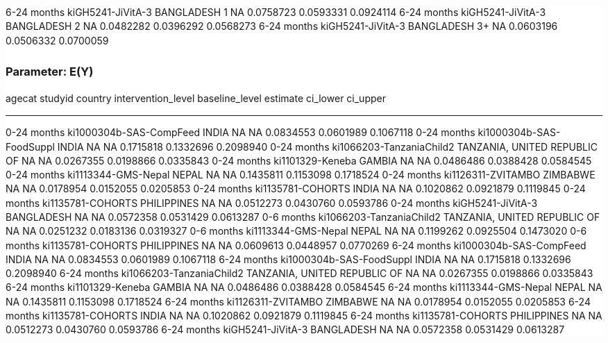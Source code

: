 6-24 months   kiGH5241-JiVitA-3          BANGLADESH                     1                    NA                0.0758723   0.0593331   0.0924114
6-24 months   kiGH5241-JiVitA-3          BANGLADESH                     2                    NA                0.0482282   0.0396292   0.0568273
6-24 months   kiGH5241-JiVitA-3          BANGLADESH                     3+                   NA                0.0603196   0.0506332   0.0700059


### Parameter: E(Y)


agecat        studyid                    country                        intervention_level   baseline_level     estimate    ci_lower    ci_upper
------------  -------------------------  -----------------------------  -------------------  ---------------  ----------  ----------  ----------
0-24 months   ki1000304b-SAS-CompFeed    INDIA                          NA                   NA                0.0834553   0.0601989   0.1067118
0-24 months   ki1000304b-SAS-FoodSuppl   INDIA                          NA                   NA                0.1715818   0.1332696   0.2098940
0-24 months   ki1066203-TanzaniaChild2   TANZANIA, UNITED REPUBLIC OF   NA                   NA                0.0267355   0.0198866   0.0335843
0-24 months   ki1101329-Keneba           GAMBIA                         NA                   NA                0.0486486   0.0388428   0.0584545
0-24 months   ki1113344-GMS-Nepal        NEPAL                          NA                   NA                0.1435811   0.1153098   0.1718524
0-24 months   ki1126311-ZVITAMBO         ZIMBABWE                       NA                   NA                0.0178954   0.0152055   0.0205853
0-24 months   ki1135781-COHORTS          INDIA                          NA                   NA                0.1020862   0.0921879   0.1119845
0-24 months   ki1135781-COHORTS          PHILIPPINES                    NA                   NA                0.0512273   0.0430760   0.0593786
0-24 months   kiGH5241-JiVitA-3          BANGLADESH                     NA                   NA                0.0572358   0.0531429   0.0613287
0-6 months    ki1066203-TanzaniaChild2   TANZANIA, UNITED REPUBLIC OF   NA                   NA                0.0251232   0.0183136   0.0319327
0-6 months    ki1113344-GMS-Nepal        NEPAL                          NA                   NA                0.1199262   0.0925504   0.1473020
0-6 months    ki1135781-COHORTS          PHILIPPINES                    NA                   NA                0.0609613   0.0448957   0.0770269
6-24 months   ki1000304b-SAS-CompFeed    INDIA                          NA                   NA                0.0834553   0.0601989   0.1067118
6-24 months   ki1000304b-SAS-FoodSuppl   INDIA                          NA                   NA                0.1715818   0.1332696   0.2098940
6-24 months   ki1066203-TanzaniaChild2   TANZANIA, UNITED REPUBLIC OF   NA                   NA                0.0267355   0.0198866   0.0335843
6-24 months   ki1101329-Keneba           GAMBIA                         NA                   NA                0.0486486   0.0388428   0.0584545
6-24 months   ki1113344-GMS-Nepal        NEPAL                          NA                   NA                0.1435811   0.1153098   0.1718524
6-24 months   ki1126311-ZVITAMBO         ZIMBABWE                       NA                   NA                0.0178954   0.0152055   0.0205853
6-24 months   ki1135781-COHORTS          INDIA                          NA                   NA                0.1020862   0.0921879   0.1119845
6-24 months   ki1135781-COHORTS          PHILIPPINES                    NA                   NA                0.0512273   0.0430760   0.0593786
6-24 months   kiGH5241-JiVitA-3          BANGLADESH                     NA                   NA                0.0572358   0.0531429   0.0613287

